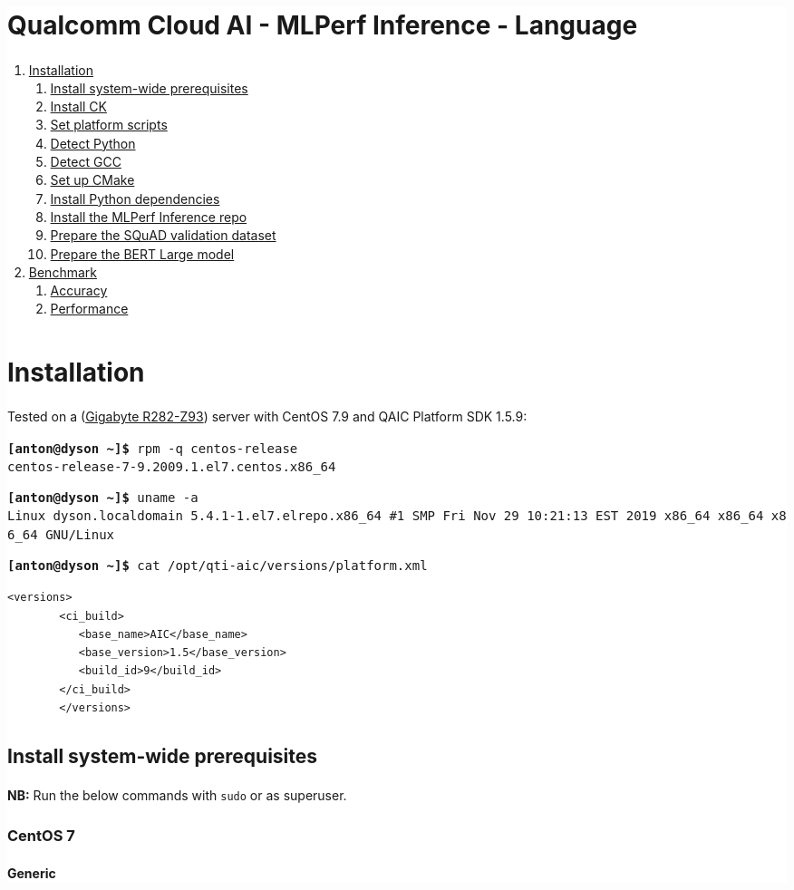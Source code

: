 # Qualcomm Cloud AI - MLPerf Inference - Language

1. [Installation](#installation)
    1. [Install system-wide prerequisites](#install_system)
    1. [Install CK](#install_ck)
    1. [Set platform scripts](#set_platform_scripts)
    1. [Detect Python](#detect_python)
    1. [Detect GCC](#detect_gcc)
    1. [Set up CMake](#install_cmake)
    1. [Install Python dependencies](#install_python_deps)
    1. [Install the MLPerf Inference repo](#install_inference_repo)
    1. [Prepare the SQuAD validation dataset](#prepare_squad)
    1. [Prepare the BERT Large model](#prepare_bert_large)
1. [Benchmark](#benchmark)
    1. [Accuracy](#benchmark_accuracy)
    1. [Performance](#benchmark_performance)

<a name="installation"></a>
# Installation

Tested on a ([Gigabyte R282-Z93](https://www.gigabyte.com/Enterprise/Rack-Server/R282-Z93-rev-100)) server with CentOS 7.9 and QAIC Platform SDK 1.5.9:

<pre><b>[anton@dyson ~]&dollar;</b> rpm -q centos-release
centos-release-7-9.2009.1.el7.centos.x86_64</pre>

<pre><b>[anton@dyson ~]&dollar;</b> uname -a
Linux dyson.localdomain 5.4.1-1.el7.elrepo.x86_64 #1 SMP Fri Nov 29 10:21:13 EST 2019 x86_64 x86_64 x86_64 GNU/Linux</pre>

<pre><b>[anton@dyson ~]&dollar;</b> cat /opt/qti-aic/versions/platform.xml</pre>
```
<versions>
        <ci_build>
           <base_name>AIC</base_name>
           <base_version>1.5</base_version>
           <build_id>9</build_id>
        </ci_build>
        </versions>
```

<a name="install_system"></a>
## Install system-wide prerequisites

**NB:** Run the below commands with `sudo` or as superuser.

<a name="install_system_centos7"></a>
### CentOS 7

#### Generic
